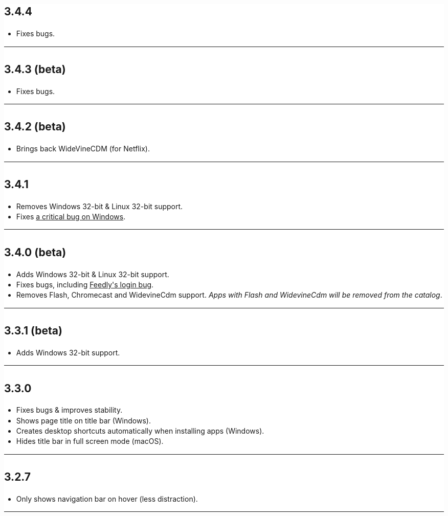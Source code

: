 
## 3.4.4
- Fixes bugs.

---

## 3.4.3 (beta)
- Fixes bugs.

---

## 3.4.2 (beta)
- Brings back WideVineCDM (for Netflix).

---

## 3.4.1
- Removes Windows 32-bit & Linux 32-bit support.
- Fixes [a critical bug on Windows](https://github.com/webcatalog/webcatalog/issues/74).

---

## 3.4.0 (beta)
- Adds Windows 32-bit & Linux 32-bit support.
- Fixes bugs, including [Feedly's login bug](https://github.com/webcatalog/webcatalog/issues/70).
- Removes Flash, Chromecast and WidevineCdm support. *Apps with Flash and WidevineCdm will be removed from the catalog*.

---

## 3.3.1 (beta)
- Adds Windows 32-bit support.

---

## 3.3.0
- Fixes bugs & improves stability.
- Shows page title on title bar (Windows).
- Creates desktop shortcuts automatically when installing apps (Windows).
- Hides title bar in full screen mode (macOS).

---

## 3.2.7
- Only shows navigation bar on hover (less distraction).

---
